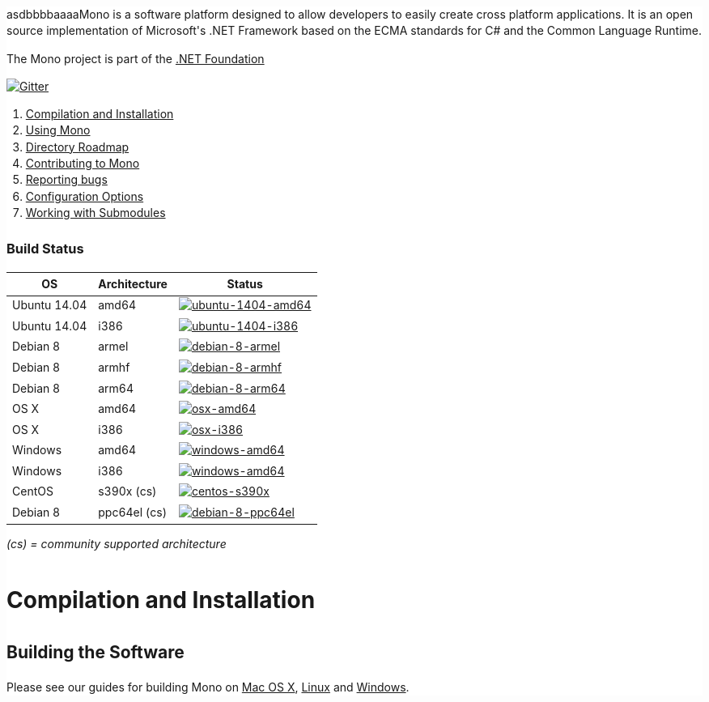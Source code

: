 asdbbbbaaaaMono is a software platform designed to allow developers to easily
create cross platform applications.  It is an open source
implementation of Microsoft's .NET Framework based on the ECMA
standards for C# and the Common Language Runtime.

The Mono project is part of the [.NET Foundation](http://www.dotnetfoundation.org/)

[![Gitter](https://badges.gitter.im/Join%20Chat.svg)](https://gitter.im/mono/mono?utm_source=badge&utm_medium=badge&utm_campaign=pr-badge&utm_content=badge)

1. [Compilation and Installation](#compilation-and-installation)
2. [Using Mono](#using-mono)
3. [Directory Roadmap](#directory-roadmap)
4. [Contributing to Mono](#contributing-to-mono)
5. [Reporting bugs](#reporting-bugs)
6. [Configuration Options](#configuration-options)
7. [Working with Submodules](#working-with-submodules)

### Build Status

| OS           | Architecture       | Status                       |
|--------------|--------------------|------------------------------|
| Ubuntu 14.04 | amd64              | [![ubuntu-1404-amd64][1]][2] |
| Ubuntu 14.04 | i386               | [![ubuntu-1404-i386][3]][4]  |
| Debian 8     | armel              | [![debian-8-armel][5]][6]    |
| Debian 8     | armhf              | [![debian-8-armhf][7]][8]    |
| Debian 8     | arm64              | [![debian-8-arm64][9]][10]   |
| OS X         | amd64              | [![osx-amd64][11]][12]       |
| OS X         | i386               | [![osx-i386][13]][14]        |
| Windows      | amd64              | [![windows-amd64][15]][16]   |
| Windows      | i386               | [![windows-amd64][17]][18]   |
| CentOS       | s390x (cs)         | [![centos-s390x][19]][20]    |
| Debian 8     | ppc64el (cs)       | [![debian-8-ppc64el][21]][22]|

_(cs) = community supported architecture_

[1]: https://jenkins.mono-project.com/job/test-mono-mainline-linux/label=ubuntu-1404-amd64/badge/icon
[2]: https://jenkins.mono-project.com/job/test-mono-mainline-linux/label=ubuntu-1404-amd64
[3]: https://jenkins.mono-project.com/job/test-mono-mainline-linux/label=ubuntu-1404-i386/badge/icon
[4]: https://jenkins.mono-project.com/job/test-mono-mainline-linux/label=ubuntu-1404-i386/
[5]: https://jenkins.mono-project.com/job/test-mono-mainline-linux/label=debian-8-armel/badge/icon
[6]: https://jenkins.mono-project.com/job/test-mono-mainline-linux/label=debian-8-armel/
[7]: https://jenkins.mono-project.com/job/test-mono-mainline-linux/label=debian-8-armhf/badge/icon
[8]: https://jenkins.mono-project.com/job/test-mono-mainline-linux/label=debian-8-armhf/
[9]: https://jenkins.mono-project.com/job/test-mono-mainline-linux/label=debian-8-arm64/badge/icon
[10]: https://jenkins.mono-project.com/job/test-mono-mainline-linux/label=debian-8-arm64/
[11]: https://jenkins.mono-project.com/job/test-mono-mainline/label=osx-amd64/badge/icon
[12]: https://jenkins.mono-project.com/job/test-mono-mainline/label=osx-amd64/
[13]: https://jenkins.mono-project.com/job/test-mono-mainline/label=osx-i386/badge/icon
[14]: https://jenkins.mono-project.com/job/test-mono-mainline/label=osx-i386/
[15]: https://jenkins.mono-project.com/job/z/label=w64/badge/icon
[16]: https://jenkins.mono-project.com/job/z/label=w64/
[17]: https://jenkins.mono-project.com/job/z/label=w32/badge/icon
[18]: https://jenkins.mono-project.com/job/z/label=w32/
[19]: https://jenkins.mono-project.com/job/test-mono-mainline-community/label=centos-s390x/badge/icon
[20]: https://jenkins.mono-project.com/job/test-mono-mainline-community/label=centos-s390x
[21]: https://jenkins.mono-project.com/job/test-mono-mainline-community-chroot/label=debian-8-ppc64el/badge/icon
[22]: https://jenkins.mono-project.com/job/test-mono-mainline-community-chroot/label=debian-8-ppc64el

Compilation and Installation
============================

Building the Software
---------------------

Please see our guides for building Mono on
[Mac OS X](http://www.mono-project.com/docs/compiling-mono/mac/),
[Linux](http://www.mono-project.com/docs/compiling-mono/linux/) and 
[Windows](http://www.mono-project.com/docs/compiling-mono/windows/).
